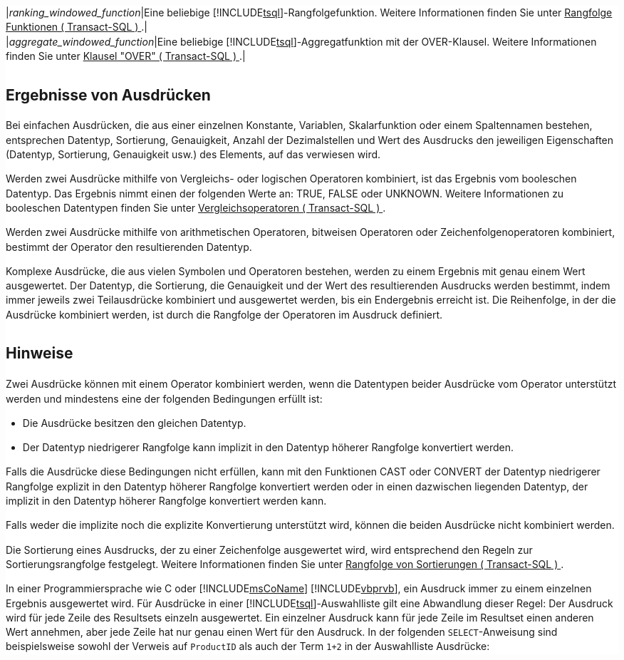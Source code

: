 |*ranking_windowed_function*|Eine beliebige [!INCLUDE[tsql](../../includes/tsql-md.md)]-Rangfolgefunktion. Weitere Informationen finden Sie unter [Rangfolge Funktionen &#40; Transact-SQL &#41; ](../../t-sql/functions/ranking-functions-transact-sql.md).|  
|*aggregate_windowed_function*|Eine beliebige [!INCLUDE[tsql](../../includes/tsql-md.md)]-Aggregatfunktion mit der OVER-Klausel. Weitere Informationen finden Sie unter [Klausel "OVER" &#40; Transact-SQL &#41; ](../../t-sql/queries/select-over-clause-transact-sql.md).|  
  
## <a name="expression-results"></a>Ergebnisse von Ausdrücken  
 Bei einfachen Ausdrücken, die aus einer einzelnen Konstante, Variablen, Skalarfunktion oder einem Spaltennamen bestehen, entsprechen Datentyp, Sortierung, Genauigkeit, Anzahl der Dezimalstellen und Wert des Ausdrucks den jeweiligen Eigenschaften (Datentyp, Sortierung, Genauigkeit usw.) des Elements, auf das verwiesen wird.  
  
 Werden zwei Ausdrücke mithilfe von Vergleichs- oder logischen Operatoren kombiniert, ist das Ergebnis vom booleschen Datentyp. Das Ergebnis nimmt einen der folgenden Werte an: TRUE, FALSE oder UNKNOWN. Weitere Informationen zu booleschen Datentypen finden Sie unter [Vergleichsoperatoren &#40; Transact-SQL &#41; ](../../t-sql/language-elements/comparison-operators-transact-sql.md).  
  
 Werden zwei Ausdrücke mithilfe von arithmetischen Operatoren, bitweisen Operatoren oder Zeichenfolgenoperatoren kombiniert, bestimmt der Operator den resultierenden Datentyp.  
  
 Komplexe Ausdrücke, die aus vielen Symbolen und Operatoren bestehen, werden zu einem Ergebnis mit genau einem Wert ausgewertet. Der Datentyp, die Sortierung, die Genauigkeit und der Wert des resultierenden Ausdrucks werden bestimmt, indem immer jeweils zwei Teilausdrücke kombiniert und ausgewertet werden, bis ein Endergebnis erreicht ist. Die Reihenfolge, in der die Ausdrücke kombiniert werden, ist durch die Rangfolge der Operatoren im Ausdruck definiert.  
  
## <a name="remarks"></a>Hinweise  
 Zwei Ausdrücke können mit einem Operator kombiniert werden, wenn die Datentypen beider Ausdrücke vom Operator unterstützt werden und mindestens eine der folgenden Bedingungen erfüllt ist:  
  
-   Die Ausdrücke besitzen den gleichen Datentyp.  
  
-   Der Datentyp niedrigerer Rangfolge kann implizit in den Datentyp höherer Rangfolge konvertiert werden.  
  
 Falls die Ausdrücke diese Bedingungen nicht erfüllen, kann mit den Funktionen CAST oder CONVERT der Datentyp niedrigerer Rangfolge explizit in den Datentyp höherer Rangfolge konvertiert werden oder in einen dazwischen liegenden Datentyp, der implizit in den Datentyp höherer Rangfolge konvertiert werden kann.  
  
 Falls weder die implizite noch die explizite Konvertierung unterstützt wird, können die beiden Ausdrücke nicht kombiniert werden.  
  
 Die Sortierung eines Ausdrucks, der zu einer Zeichenfolge ausgewertet wird, wird entsprechend den Regeln zur Sortierungsrangfolge festgelegt. Weitere Informationen finden Sie unter [Rangfolge von Sortierungen &#40; Transact-SQL &#41; ](../../t-sql/statements/collation-precedence-transact-sql.md).  
  
 In einer Programmiersprache wie C oder [!INCLUDE[msCoName](../../includes/msconame-md.md)] [!INCLUDE[vbprvb](../../includes/vbprvb-md.md)], ein Ausdruck immer zu einem einzelnen Ergebnis ausgewertet wird. Für Ausdrücke in einer [!INCLUDE[tsql](../../includes/tsql-md.md)]-Auswahlliste gilt eine Abwandlung dieser Regel: Der Ausdruck wird für jede Zeile des Resultsets einzeln ausgewertet. Ein einzelner Ausdruck kann für jede Zeile im Resultset einen anderen Wert annehmen, aber jede Zeile hat nur genau einen Wert für den Ausdruck. In der folgenden `SELECT`-Anweisung sind beispielsweise sowohl der Verweis auf `ProductID` als auch der Term `1+2` in der Auswahlliste Ausdrücke:  
  